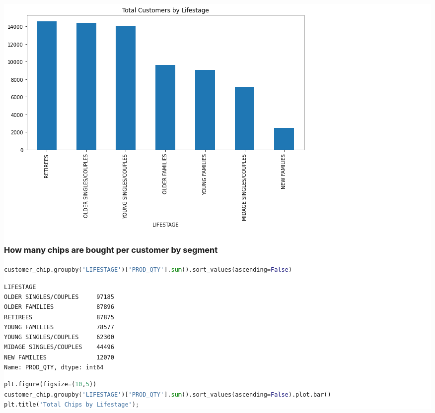 ![png](output_59_0.png)
    


### How many chips are bought per customer by segment


```python
customer_chip.groupby('LIFESTAGE')['PROD_QTY'].sum().sort_values(ascending=False)
```




    LIFESTAGE
    OLDER SINGLES/COUPLES     97185
    OLDER FAMILIES            87896
    RETIREES                  87875
    YOUNG FAMILIES            78577
    YOUNG SINGLES/COUPLES     62300
    MIDAGE SINGLES/COUPLES    44496
    NEW FAMILIES              12070
    Name: PROD_QTY, dtype: int64




```python
plt.figure(figsize=(10,5))
customer_chip.groupby('LIFESTAGE')['PROD_QTY'].sum().sort_values(ascending=False).plot.bar()
plt.title('Total Chips by Lifestage');
```


    